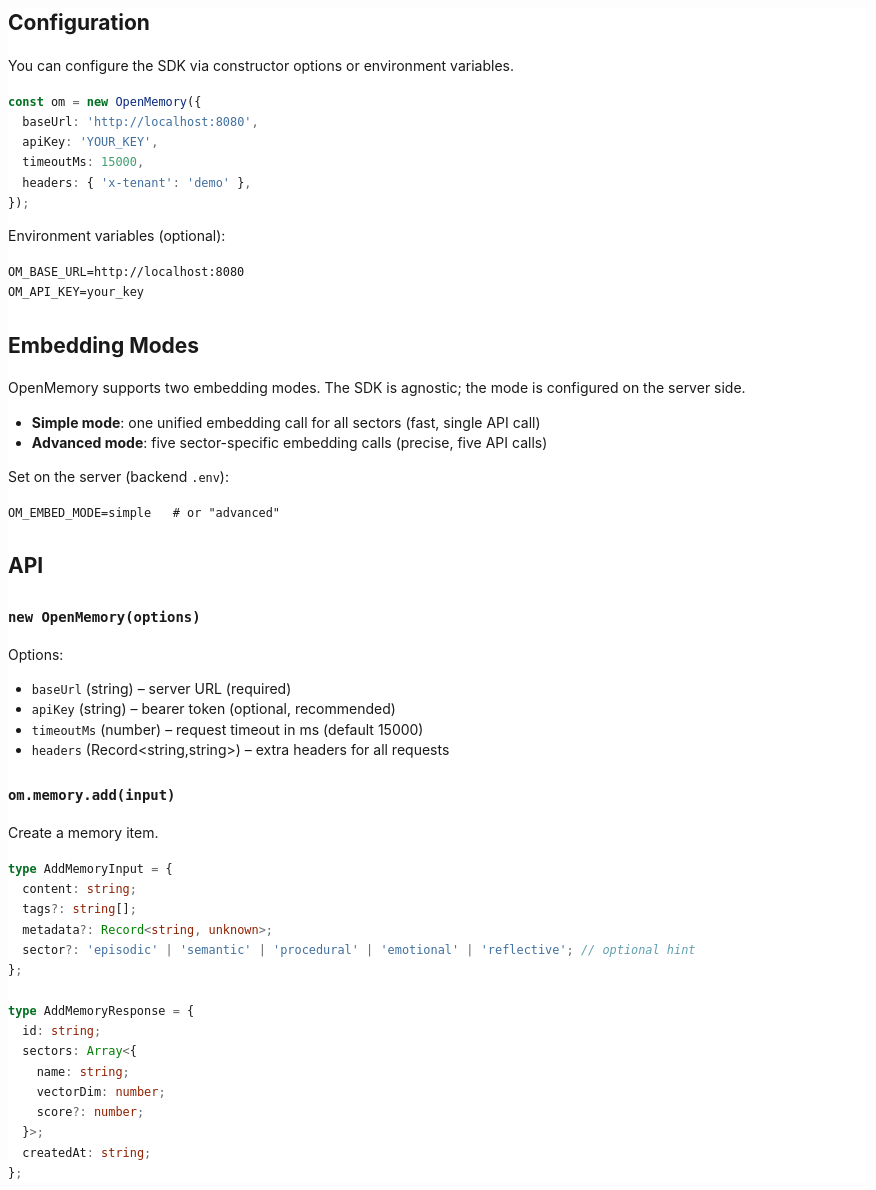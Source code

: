 ## Configuration

You can configure the SDK via constructor options or environment variables.

```ts
const om = new OpenMemory({
  baseUrl: 'http://localhost:8080',
  apiKey: 'YOUR_KEY',
  timeoutMs: 15000,
  headers: { 'x-tenant': 'demo' },
});
```

Environment variables (optional):

```
OM_BASE_URL=http://localhost:8080
OM_API_KEY=your_key
```

## Embedding Modes

OpenMemory supports two embedding modes. The SDK is agnostic; the mode is configured on the server side.

- **Simple mode**: one unified embedding call for all sectors (fast, single API call)
- **Advanced mode**: five sector-specific embedding calls (precise, five API calls)

Set on the server (backend `.env`):

```
OM_EMBED_MODE=simple   # or "advanced"
```

## API

### `new OpenMemory(options)`

Options:

- `baseUrl` (string) – server URL (required)
- `apiKey` (string) – bearer token (optional, recommended)
- `timeoutMs` (number) – request timeout in ms (default 15000)
- `headers` (Record<string,string>) – extra headers for all requests

### `om.memory.add(input)`

Create a memory item.

```ts
type AddMemoryInput = {
  content: string;
  tags?: string[];
  metadata?: Record<string, unknown>;
  sector?: 'episodic' | 'semantic' | 'procedural' | 'emotional' | 'reflective'; // optional hint
};

type AddMemoryResponse = {
  id: string;
  sectors: Array<{
    name: string;
    vectorDim: number;
    score?: number;
  }>;
  createdAt: string;
};
```
